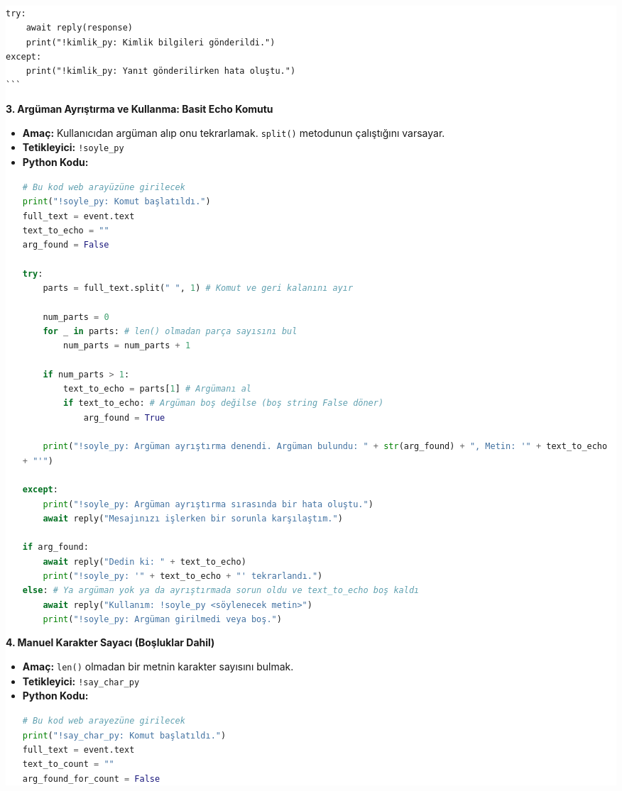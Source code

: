     try:
        await reply(response)
        print("!kimlik_py: Kimlik bilgileri gönderildi.")
    except:
        print("!kimlik_py: Yanıt gönderilirken hata oluştu.")
    ```

**3. Argüman Ayrıştırma ve Kullanma: Basit Echo Komutu**
*   **Amaç:** Kullanıcıdan argüman alıp onu tekrarlamak. `split()` metodunun çalıştığını varsayar.
*   **Tetikleyici:** `!soyle_py`
*   **Python Kodu:**
    ```python
    # Bu kod web arayüzüne girilecek
    print("!soyle_py: Komut başlatıldı.")
    full_text = event.text
    text_to_echo = ""
    arg_found = False
    
    try:
        parts = full_text.split(" ", 1) # Komut ve geri kalanını ayır
        
        num_parts = 0
        for _ in parts: # len() olmadan parça sayısını bul
            num_parts = num_parts + 1
            
        if num_parts > 1:
            text_to_echo = parts[1] # Argümanı al
            if text_to_echo: # Argüman boş değilse (boş string False döner)
                arg_found = True
        
        print("!soyle_py: Argüman ayrıştırma denendi. Argüman bulundu: " + str(arg_found) + ", Metin: '" + text_to_echo + "'")

    except:
        print("!soyle_py: Argüman ayrıştırma sırasında bir hata oluştu.")
        await reply("Mesajınızı işlerken bir sorunla karşılaştım.")

    if arg_found:
        await reply("Dedin ki: " + text_to_echo)
        print("!soyle_py: '" + text_to_echo + "' tekrarlandı.")
    else: # Ya argüman yok ya da ayrıştırmada sorun oldu ve text_to_echo boş kaldı
        await reply("Kullanım: !soyle_py <söylenecek metin>")
        print("!soyle_py: Argüman girilmedi veya boş.")
    ```

**4. Manuel Karakter Sayacı (Boşluklar Dahil)**
*   **Amaç:** `len()` olmadan bir metnin karakter sayısını bulmak.
*   **Tetikleyici:** `!say_char_py`
*   **Python Kodu:**
    ```python
    # Bu kod web arayezüne girilecek
    print("!say_char_py: Komut başlatıldı.")
    full_text = event.text
    text_to_count = ""
    arg_found_for_count = False
    